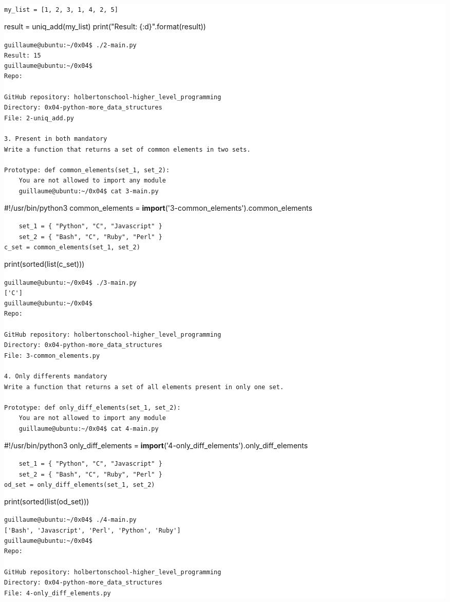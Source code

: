 	my_list = [1, 2, 3, 1, 4, 2, 5]
result = uniq_add(my_list)
	print("Result: {:d}".format(result))

	guillaume@ubuntu:~/0x04$ ./2-main.py
	Result: 15
	guillaume@ubuntu:~/0x04$
	Repo:

	GitHub repository: holbertonschool-higher_level_programming
	Directory: 0x04-python-more_data_structures
	File: 2-uniq_add.py

	3. Present in both mandatory
	Write a function that returns a set of common elements in two sets.

	Prototype: def common_elements(set_1, set_2):
		You are not allowed to import any module
		guillaume@ubuntu:~/0x04$ cat 3-main.py
#!/usr/bin/python3
		common_elements = __import__('3-common_elements').common_elements

		set_1 = { "Python", "C", "Javascript" }
		set_2 = { "Bash", "C", "Ruby", "Perl" }
	c_set = common_elements(set_1, set_2)
print(sorted(list(c_set)))

	guillaume@ubuntu:~/0x04$ ./3-main.py
	['C']
	guillaume@ubuntu:~/0x04$
	Repo:

	GitHub repository: holbertonschool-higher_level_programming
	Directory: 0x04-python-more_data_structures
	File: 3-common_elements.py

	4. Only differents mandatory
	Write a function that returns a set of all elements present in only one set.

	Prototype: def only_diff_elements(set_1, set_2):
		You are not allowed to import any module
		guillaume@ubuntu:~/0x04$ cat 4-main.py
#!/usr/bin/python3
		only_diff_elements = __import__('4-only_diff_elements').only_diff_elements

		set_1 = { "Python", "C", "Javascript" }
		set_2 = { "Bash", "C", "Ruby", "Perl" }
	od_set = only_diff_elements(set_1, set_2)
print(sorted(list(od_set)))

	guillaume@ubuntu:~/0x04$ ./4-main.py
	['Bash', 'Javascript', 'Perl', 'Python', 'Ruby']
	guillaume@ubuntu:~/0x04$
	Repo:

	GitHub repository: holbertonschool-higher_level_programming
	Directory: 0x04-python-more_data_structures
	File: 4-only_diff_elements.py
